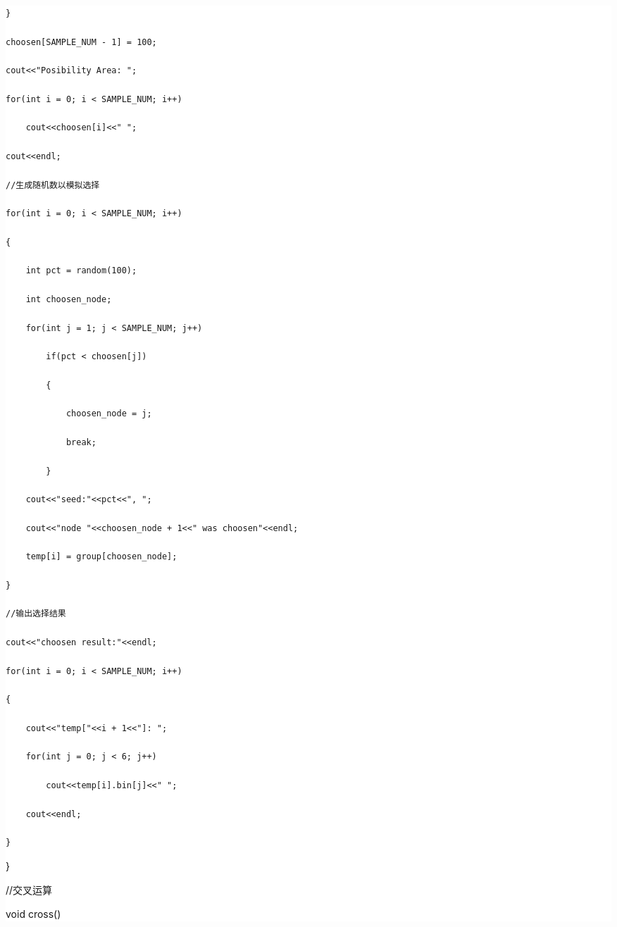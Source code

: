 	}

	choosen[SAMPLE_NUM - 1] = 100;

	cout<<"Posibility Area: ";

	for(int i = 0; i < SAMPLE_NUM; i++)

		cout<<choosen[i]<<" ";

	cout<<endl;

	//生成随机数以模拟选择 

	for(int i = 0; i < SAMPLE_NUM; i++)

	{

		int pct = random(100);

		int choosen_node;

		for(int j = 1; j < SAMPLE_NUM; j++) 

			if(pct < choosen[j]) 

			{

				choosen_node = j;

				break;

			}

		cout<<"seed:"<<pct<<", ";

		cout<<"node "<<choosen_node + 1<<" was choosen"<<endl;

		temp[i] = group[choosen_node];	

	}

	//输出选择结果 

	cout<<"choosen result:"<<endl;

	for(int i = 0; i < SAMPLE_NUM; i++)

	{

		cout<<"temp["<<i + 1<<"]: ";

		for(int j = 0; j < 6; j++)

			cout<<temp[i].bin[j]<<" ";

		cout<<endl;	 

	}

}

//交叉运算 

void cross()
